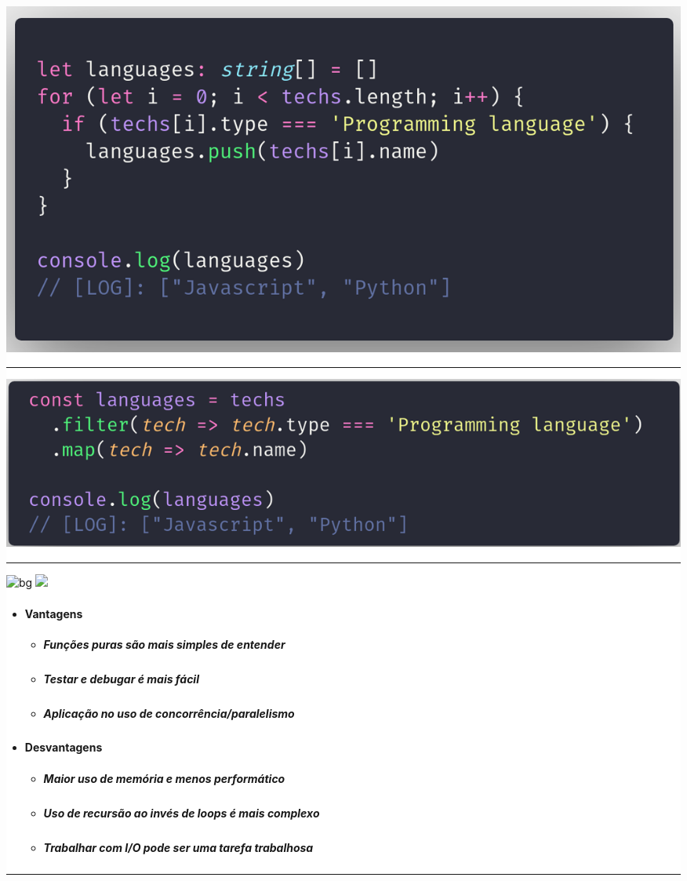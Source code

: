 ![bg 60%](assets/techs_list_procedural.png)
___

![bg 60%](assets/techs_list_functional.png)

---

![bg](#123)
![](#fff)

- #### Vantagens
  - ##### Funções puras são mais simples de entender
  - ##### Testar e debugar é mais fácil
  - ##### Aplicação no uso de concorrência/paralelismo
  
- #### Desvantagens
  - ##### Maior uso de memória e menos performático
  - ##### Uso de recursão ao invés de loops é mais complexo
  - ##### Trabalhar com I/O pode ser uma tarefa trabalhosa

---